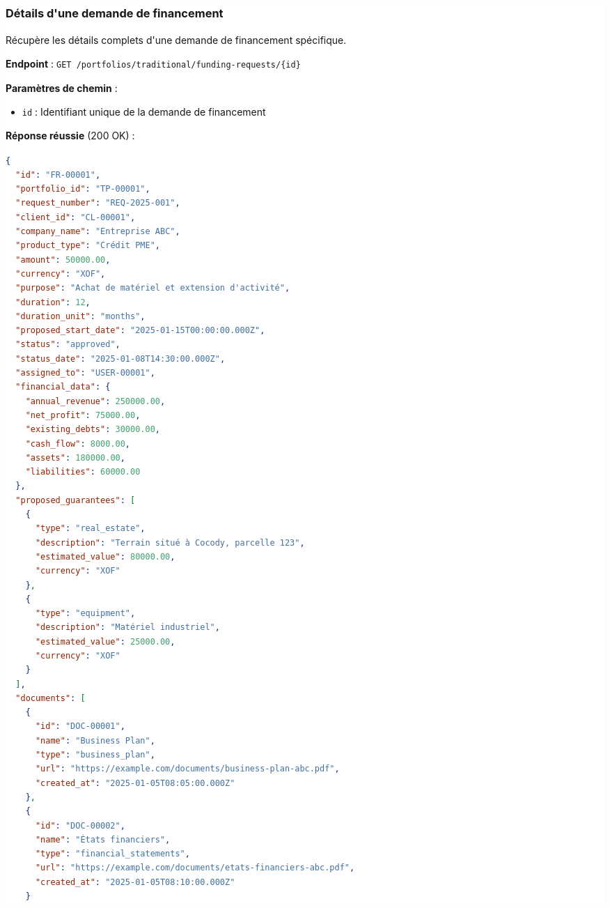 ### Détails d'une demande de financement

Récupère les détails complets d'une demande de financement spécifique.

**Endpoint** : `GET /portfolios/traditional/funding-requests/{id}`

**Paramètres de chemin** :
- `id` : Identifiant unique de la demande de financement

**Réponse réussie** (200 OK) :

```json
{
  "id": "FR-00001",
  "portfolio_id": "TP-00001",
  "request_number": "REQ-2025-001",
  "client_id": "CL-00001",
  "company_name": "Entreprise ABC",
  "product_type": "Crédit PME",
  "amount": 50000.00,
  "currency": "XOF",
  "purpose": "Achat de matériel et extension d'activité",
  "duration": 12,
  "duration_unit": "months",
  "proposed_start_date": "2025-01-15T00:00:00.000Z",
  "status": "approved",
  "status_date": "2025-01-08T14:30:00.000Z",
  "assigned_to": "USER-00001",
  "financial_data": {
    "annual_revenue": 250000.00,
    "net_profit": 75000.00,
    "existing_debts": 30000.00,
    "cash_flow": 8000.00,
    "assets": 180000.00,
    "liabilities": 60000.00
  },
  "proposed_guarantees": [
    {
      "type": "real_estate",
      "description": "Terrain situé à Cocody, parcelle 123",
      "estimated_value": 80000.00,
      "currency": "XOF"
    },
    {
      "type": "equipment",
      "description": "Matériel industriel",
      "estimated_value": 25000.00,
      "currency": "XOF"
    }
  ],
  "documents": [
    {
      "id": "DOC-00001",
      "name": "Business Plan",
      "type": "business_plan",
      "url": "https://example.com/documents/business-plan-abc.pdf",
      "created_at": "2025-01-05T08:05:00.000Z"
    },
    {
      "id": "DOC-00002",
      "name": "États financiers",
      "type": "financial_statements",
      "url": "https://example.com/documents/etats-financiers-abc.pdf",
      "created_at": "2025-01-05T08:10:00.000Z"
    }
```